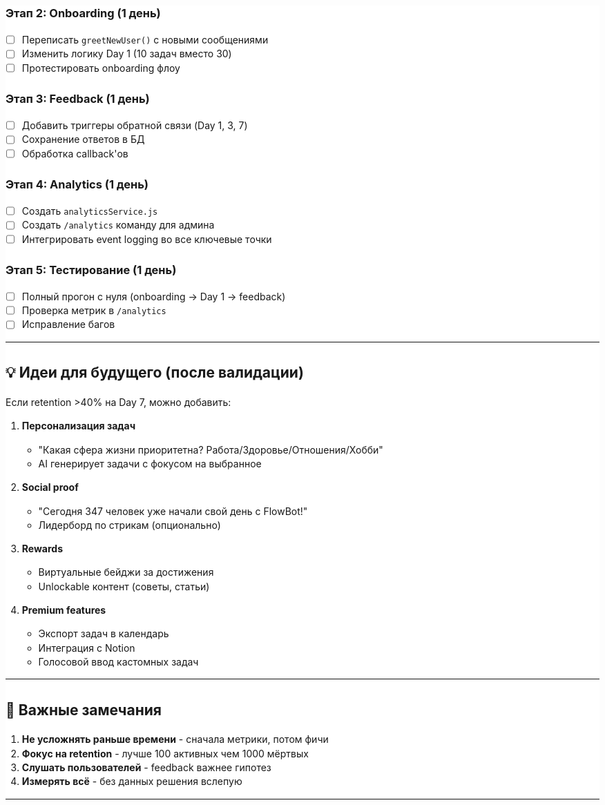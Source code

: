 ### Этап 2: Onboarding (1 день)
- [ ] Переписать `greetNewUser()` с новыми сообщениями
- [ ] Изменить логику Day 1 (10 задач вместо 30)
- [ ] Протестировать onboarding флоу

### Этап 3: Feedback (1 день)
- [ ] Добавить триггеры обратной связи (Day 1, 3, 7)
- [ ] Сохранение ответов в БД
- [ ] Обработка callback'ов

### Этап 4: Analytics (1 день)
- [ ] Создать `analyticsService.js`
- [ ] Создать `/analytics` команду для админа
- [ ] Интегрировать event logging во все ключевые точки

### Этап 5: Тестирование (1 день)
- [ ] Полный прогон с нуля (onboarding → Day 1 → feedback)
- [ ] Проверка метрик в `/analytics`
- [ ] Исправление багов

---

## 💡 Идеи для будущего (после валидации)

Если retention >40% на Day 7, можно добавить:

1. **Персонализация задач**
   - "Какая сфера жизни приоритетна? Работа/Здоровье/Отношения/Хобби"
   - AI генерирует задачи с фокусом на выбранное

2. **Social proof**
   - "Сегодня 347 человек уже начали свой день с FlowBot!"
   - Лидерборд по стрикам (опционально)

3. **Rewards**
   - Виртуальные бейджи за достижения
   - Unlockable контент (советы, статьи)

4. **Premium features**
   - Экспорт задач в календарь
   - Интеграция с Notion
   - Голосовой ввод кастомных задач

---

## 📌 Важные замечания

1. **Не усложнять раньше времени** - сначала метрики, потом фичи
2. **Фокус на retention** - лучше 100 активных чем 1000 мёртвых
3. **Слушать пользователей** - feedback важнее гипотез
4. **Измерять всё** - без данных решения вслепую

---